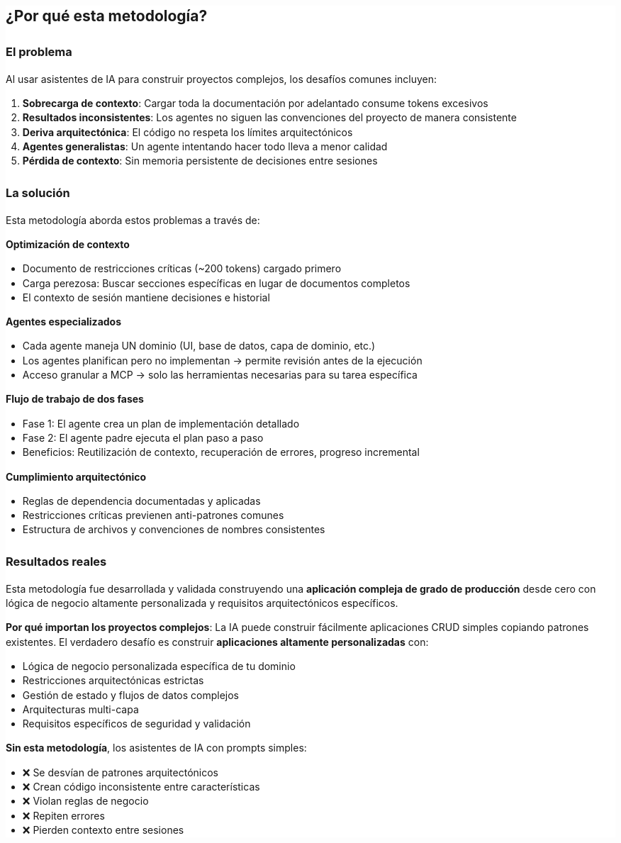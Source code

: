 
## ¿Por qué esta metodología?

### El problema

Al usar asistentes de IA para construir proyectos complejos, los desafíos comunes incluyen:

1. **Sobrecarga de contexto**: Cargar toda la documentación por adelantado consume tokens excesivos
2. **Resultados inconsistentes**: Los agentes no siguen las convenciones del proyecto de manera consistente
3. **Deriva arquitectónica**: El código no respeta los límites arquitectónicos
4. **Agentes generalistas**: Un agente intentando hacer todo lleva a menor calidad
5. **Pérdida de contexto**: Sin memoria persistente de decisiones entre sesiones

### La solución

Esta metodología aborda estos problemas a través de:

**Optimización de contexto**
- Documento de restricciones críticas (~200 tokens) cargado primero
- Carga perezosa: Buscar secciones específicas en lugar de documentos completos
- El contexto de sesión mantiene decisiones e historial

**Agentes especializados**
- Cada agente maneja UN dominio (UI, base de datos, capa de dominio, etc.)
- Los agentes planifican pero no implementan → permite revisión antes de la ejecución
- Acceso granular a MCP → solo las herramientas necesarias para su tarea específica

**Flujo de trabajo de dos fases**
- Fase 1: El agente crea un plan de implementación detallado
- Fase 2: El agente padre ejecuta el plan paso a paso
- Beneficios: Reutilización de contexto, recuperación de errores, progreso incremental

**Cumplimiento arquitectónico**
- Reglas de dependencia documentadas y aplicadas
- Restricciones críticas previenen anti-patrones comunes
- Estructura de archivos y convenciones de nombres consistentes

### Resultados reales

Esta metodología fue desarrollada y validada construyendo una **aplicación compleja de grado de producción** desde cero con lógica de negocio altamente personalizada y requisitos arquitectónicos específicos.

**Por qué importan los proyectos complejos**: La IA puede construir fácilmente aplicaciones CRUD simples copiando patrones existentes. El verdadero desafío es construir **aplicaciones altamente personalizadas** con:
- Lógica de negocio personalizada específica de tu dominio
- Restricciones arquitectónicas estrictas
- Gestión de estado y flujos de datos complejos
- Arquitecturas multi-capa
- Requisitos específicos de seguridad y validación

**Sin esta metodología**, los asistentes de IA con prompts simples:
- ❌ Se desvían de patrones arquitectónicos
- ❌ Crean código inconsistente entre características
- ❌ Violan reglas de negocio
- ❌ Repiten errores
- ❌ Pierden contexto entre sesiones

